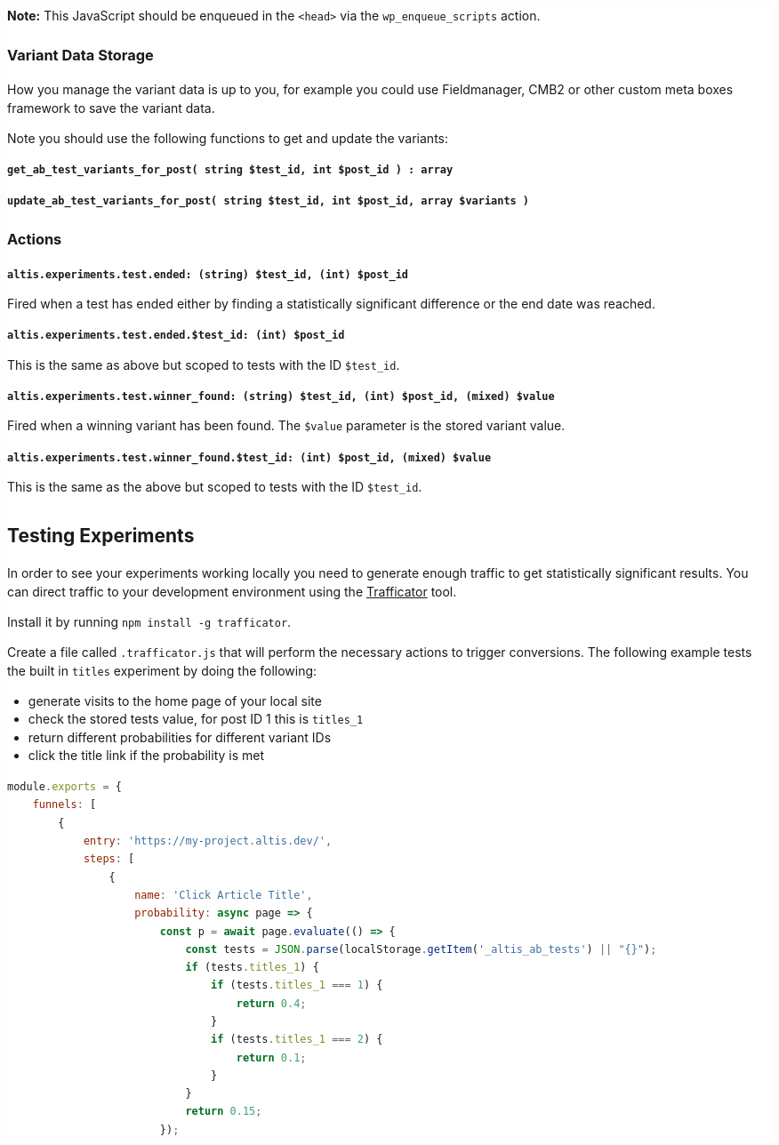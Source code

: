 **Note:** This JavaScript should be enqueued in the `<head>` via the `wp_enqueue_scripts` action.

### Variant Data Storage

How you manage the variant data is up to you, for example you could use Fieldmanager, CMB2 or other custom meta boxes framework to save the variant data.

Note you should use the following functions to get and update the variants:

**`get_ab_test_variants_for_post( string $test_id, int $post_id ) : array`**

**`update_ab_test_variants_for_post( string $test_id, int $post_id, array $variants )`**

### Actions

**`altis.experiments.test.ended: (string) $test_id, (int) $post_id`**

Fired when a test has ended either by finding a statistically significant difference or the end date was reached.

**`altis.experiments.test.ended.$test_id: (int) $post_id`**

This is the same as above but scoped to tests with the ID `$test_id`.

**`altis.experiments.test.winner_found: (string) $test_id, (int) $post_id, (mixed) $value`**

Fired when a winning variant has been found. The `$value` parameter is the stored variant value.

**`altis.experiments.test.winner_found.$test_id: (int) $post_id, (mixed) $value`**

This is the same as the above but scoped to tests with the ID `$test_id`.

## Testing Experiments

In order to see your experiments working locally you need to generate enough traffic to get statistically significant results. You can direct traffic to your development environment using the [Trafficator](https://github.com/humanmade/trafficator) tool.

Install it by running `npm install -g trafficator`.

Create a file called `.trafficator.js` that will perform the necessary actions to trigger conversions. The following example tests the built in `titles` experiment by doing the following:

- generate visits to the home page of your local site
- check the stored tests value, for post ID 1 this is `titles_1`
- return different probabilities for different variant IDs
- click the title link if the probability is met

```js
module.exports = {
	funnels: [
		{
			entry: 'https://my-project.altis.dev/',
			steps: [
				{
					name: 'Click Article Title',
					probability: async page => {
						const p = await page.evaluate(() => {
							const tests = JSON.parse(localStorage.getItem('_altis_ab_tests') || "{}");
							if (tests.titles_1) {
								if (tests.titles_1 === 1) {
									return 0.4;
								}
								if (tests.titles_1 === 2) {
									return 0.1;
								}
							}
							return 0.15;
						});
```